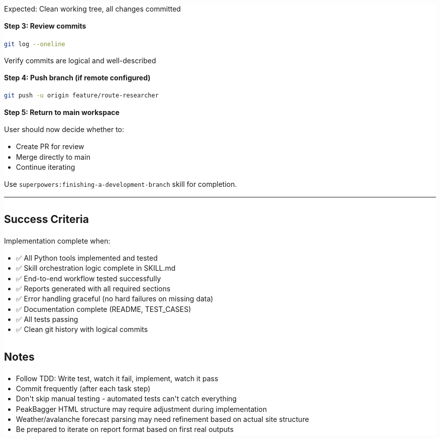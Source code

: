 Expected: Clean working tree, all changes committed

**Step 3: Review commits**

```bash
git log --oneline
```

Verify commits are logical and well-described

**Step 4: Push branch (if remote configured)**

```bash
git push -u origin feature/route-researcher
```

**Step 5: Return to main workspace**

User should now decide whether to:
- Create PR for review
- Merge directly to main
- Continue iterating

Use `superpowers:finishing-a-development-branch` skill for completion.

---

## Success Criteria

Implementation complete when:

- ✅ All Python tools implemented and tested
- ✅ Skill orchestration logic complete in SKILL.md
- ✅ End-to-end workflow tested successfully
- ✅ Reports generated with all required sections
- ✅ Error handling graceful (no hard failures on missing data)
- ✅ Documentation complete (README, TEST_CASES)
- ✅ All tests passing
- ✅ Clean git history with logical commits

## Notes

- Follow TDD: Write test, watch it fail, implement, watch it pass
- Commit frequently (after each task step)
- Don't skip manual testing - automated tests can't catch everything
- PeakBagger HTML structure may require adjustment during implementation
- Weather/avalanche forecast parsing may need refinement based on actual site structure
- Be prepared to iterate on report format based on first real outputs
